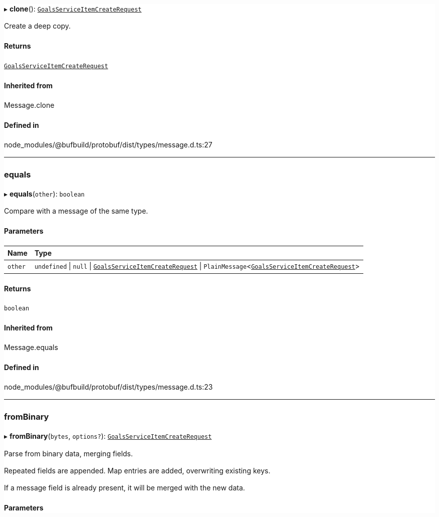 ▸ **clone**(): [`GoalsServiceItemCreateRequest`](GoalsServiceItemCreateRequest.md)

Create a deep copy.

#### Returns

[`GoalsServiceItemCreateRequest`](GoalsServiceItemCreateRequest.md)

#### Inherited from

Message.clone

#### Defined in

node_modules/@bufbuild/protobuf/dist/types/message.d.ts:27

___

### equals

▸ **equals**(`other`): `boolean`

Compare with a message of the same type.

#### Parameters

| Name | Type |
| :------ | :------ |
| `other` | `undefined` \| ``null`` \| [`GoalsServiceItemCreateRequest`](GoalsServiceItemCreateRequest.md) \| `PlainMessage`<[`GoalsServiceItemCreateRequest`](GoalsServiceItemCreateRequest.md)\> |

#### Returns

`boolean`

#### Inherited from

Message.equals

#### Defined in

node_modules/@bufbuild/protobuf/dist/types/message.d.ts:23

___

### fromBinary

▸ **fromBinary**(`bytes`, `options?`): [`GoalsServiceItemCreateRequest`](GoalsServiceItemCreateRequest.md)

Parse from binary data, merging fields.

Repeated fields are appended. Map entries are added, overwriting
existing keys.

If a message field is already present, it will be merged with the
new data.

#### Parameters
